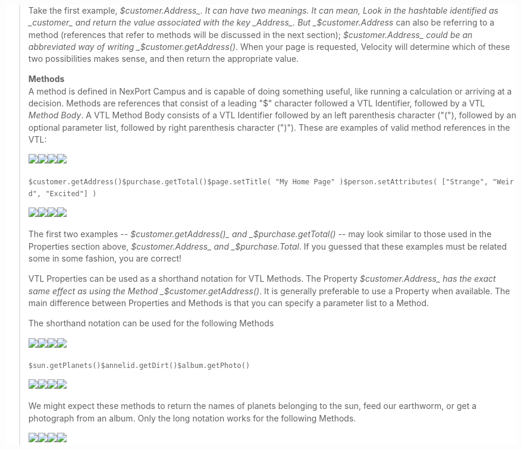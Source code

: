 > Take the first example, _$customer.Address_. It can have two meanings. It can mean, Look in the hashtable identified as _customer_ and return the value associated with the key _Address_. But _$customer.Address_ can also be referring to a method (references that refer to methods will be discussed in the next section); _$customer.Address_ could be an abbreviated way of writing _$customer.getAddress()_. When your page is requested, Velocity will determine which of these two possibilities makes sense, and then return the appropriate value.
>
> **Methods**\
> A method is defined in NexPort Campus and is capable of doing something useful, like running a calculation or arriving at a decision. Methods are references that consist of a leading "$" character followed a VTL Identifier, followed by a VTL _Method Body_. A VTL Method Body consists of a VTL Identifier followed by an left parenthesis character ("("), followed by an optional parameter list, followed by right parenthesis character (")"). These are examples of valid method references in the VTL:
>
> ![](https://www.nexportcampus.com/Content/Guides/aweb/Content/Resources/Images/void.gif)![](https://www.nexportcampus.com/Content/Guides/aweb/Content/Resources/Images/void.gif)![](https://www.nexportcampus.com/Content/Guides/aweb/Content/Resources/Images/void.gif)![](https://www.nexportcampus.com/Content/Guides/aweb/Content/Resources/Images/void.gif)
>
> ```
> $customer.getAddress()$purchase.getTotal()$page.setTitle( "My Home Page" )$person.setAttributes( ["Strange", "Weird", "Excited"] )
> ```
>
> ![](https://www.nexportcampus.com/Content/Guides/aweb/Content/Resources/Images/void.gif)![](https://www.nexportcampus.com/Content/Guides/aweb/Content/Resources/Images/void.gif)![](https://www.nexportcampus.com/Content/Guides/aweb/Content/Resources/Images/void.gif)![](https://www.nexportcampus.com/Content/Guides/aweb/Content/Resources/Images/void.gif)
>
> The first two examples -- _$customer.getAddress()_ and _$purchase.getTotal()_ -- may look similar to those used in the Properties section above, _$customer.Address_ and _$purchase.Total_. If you guessed that these examples must be related some in some fashion, you are correct!
>
> VTL Properties can be used as a shorthand notation for VTL Methods. The Property _$customer.Address_ has the exact same effect as using the Method _$customer.getAddress()_. It is generally preferable to use a Property when available. The main difference between Properties and Methods is that you can specify a parameter list to a Method.
>
> The shorthand notation can be used for the following Methods
>
> ![](https://www.nexportcampus.com/Content/Guides/aweb/Content/Resources/Images/void.gif)![](https://www.nexportcampus.com/Content/Guides/aweb/Content/Resources/Images/void.gif)![](https://www.nexportcampus.com/Content/Guides/aweb/Content/Resources/Images/void.gif)![](https://www.nexportcampus.com/Content/Guides/aweb/Content/Resources/Images/void.gif)
>
> ```
> $sun.getPlanets()$annelid.getDirt()$album.getPhoto()
> ```
>
> ![](https://www.nexportcampus.com/Content/Guides/aweb/Content/Resources/Images/void.gif)![](https://www.nexportcampus.com/Content/Guides/aweb/Content/Resources/Images/void.gif)![](https://www.nexportcampus.com/Content/Guides/aweb/Content/Resources/Images/void.gif)![](https://www.nexportcampus.com/Content/Guides/aweb/Content/Resources/Images/void.gif)
>
> We might expect these methods to return the names of planets belonging to the sun, feed our earthworm, or get a photograph from an album. Only the long notation works for the following Methods.
>
> ![](https://www.nexportcampus.com/Content/Guides/aweb/Content/Resources/Images/void.gif)![](https://www.nexportcampus.com/Content/Guides/aweb/Content/Resources/Images/void.gif)![](https://www.nexportcampus.com/Content/Guides/aweb/Content/Resources/Images/void.gif)![](https://www.nexportcampus.com/Content/Guides/aweb/Content/Resources/Images/void.gif)
>
> ```